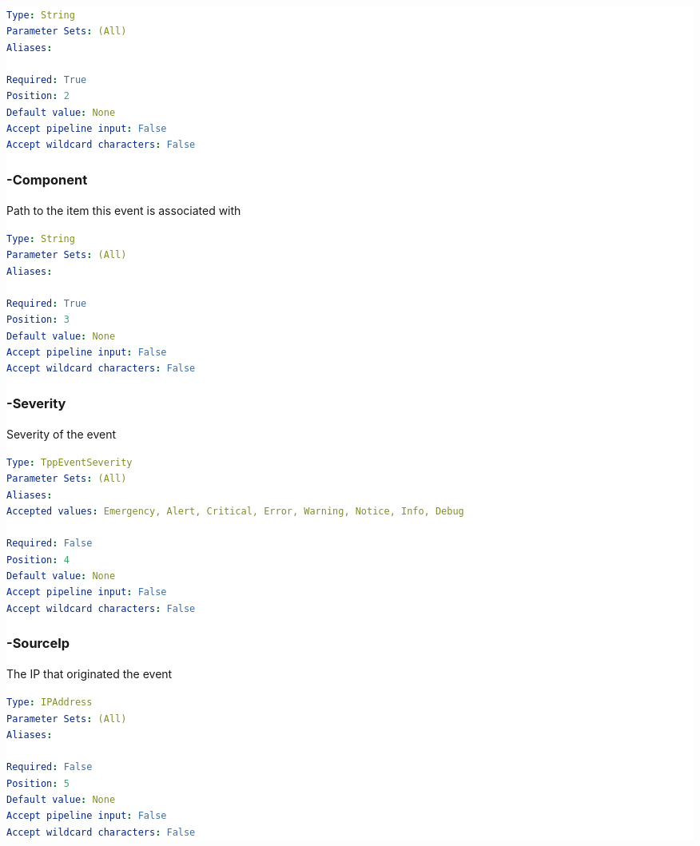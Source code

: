 ```yaml
Type: String
Parameter Sets: (All)
Aliases:

Required: True
Position: 2
Default value: None
Accept pipeline input: False
Accept wildcard characters: False
```

### -Component
Path to the item this event is associated with

```yaml
Type: String
Parameter Sets: (All)
Aliases:

Required: True
Position: 3
Default value: None
Accept pipeline input: False
Accept wildcard characters: False
```

### -Severity
Severity of the event

```yaml
Type: TppEventSeverity
Parameter Sets: (All)
Aliases:
Accepted values: Emergency, Alert, Critical, Error, Warning, Notice, Info, Debug

Required: False
Position: 4
Default value: None
Accept pipeline input: False
Accept wildcard characters: False
```

### -SourceIp
The IP that originated the event

```yaml
Type: IPAddress
Parameter Sets: (All)
Aliases:

Required: False
Position: 5
Default value: None
Accept pipeline input: False
Accept wildcard characters: False
```
